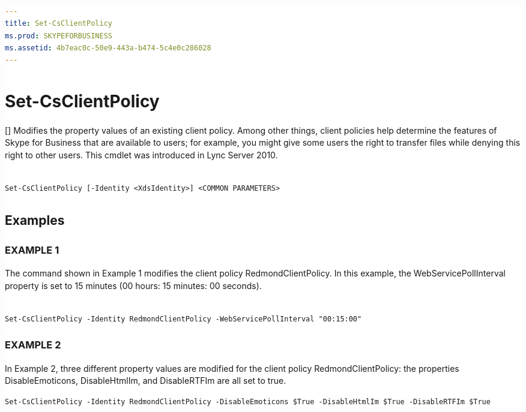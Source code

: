 ```yaml
---
title: Set-CsClientPolicy
ms.prod: SKYPEFORBUSINESS
ms.assetid: 4b7eac0c-50e9-443a-b474-5c4e0c286028
---
```




# Set-CsClientPolicy
[]
Modifies the property values of an existing client policy. Among other things, client policies help determine the features of Skype for Business that are available to users; for example, you might give some users the right to transfer files while denying this right to other users. This cmdlet was introduced in Lync Server 2010.
  
    
    


```

Set-CsClientPolicy [-Identity <XdsIdentity>] <COMMON PARAMETERS>

```


## Examples


  
    
    

### EXAMPLE 1

The command shown in Example 1 modifies the client policy RedmondClientPolicy. In this example, the WebServicePollInterval property is set to 15 minutes (00 hours: 15 minutes: 00 seconds).
  
    
    

```

Set-CsClientPolicy -Identity RedmondClientPolicy -WebServicePollInterval "00:15:00"
```


### EXAMPLE 2

In Example 2, three different property values are modified for the client policy RedmondClientPolicy: the properties DisableEmoticons, DisableHtmlIm, and DisableRTFIm are all set to true. 
  
    
    

```
Set-CsClientPolicy -Identity RedmondClientPolicy -DisableEmoticons $True -DisableHtmlIm $True -DisableRTFIm $True
```
